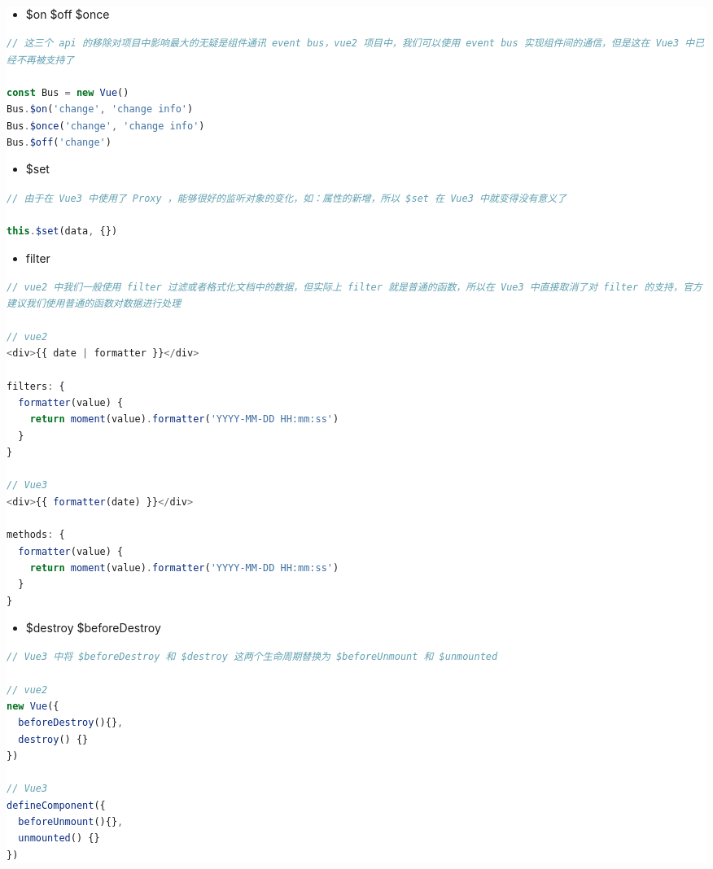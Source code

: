 * $on $off $once
```TypeScript
// 这三个 api 的移除对项目中影响最大的无疑是组件通讯 event bus，vue2 项目中，我们可以使用 event bus 实现组件间的通信，但是这在 Vue3 中已经不再被支持了

const Bus = new Vue()
Bus.$on('change', 'change info')
Bus.$once('change', 'change info')
Bus.$off('change')
```
* $set
```TypeScript
// 由于在 Vue3 中使用了 Proxy ，能够很好的监听对象的变化，如：属性的新增，所以 $set 在 Vue3 中就变得没有意义了

this.$set(data, {})
```

* filter
```TypeScript
// vue2 中我们一般使用 filter 过滤或者格式化文档中的数据，但实际上 filter 就是普通的函数，所以在 Vue3 中直接取消了对 filter 的支持，官方建议我们使用普通的函数对数据进行处理

// vue2
<div>{{ date | formatter }}</div>

filters: {
  formatter(value) {
    return moment(value).formatter('YYYY-MM-DD HH:mm:ss')
  }
}

// Vue3
<div>{{ formatter(date) }}</div>

methods: {
  formatter(value) {
    return moment(value).formatter('YYYY-MM-DD HH:mm:ss')
  }
}
```

* $destroy $beforeDestroy
```TypeScript
// Vue3 中将 $beforeDestroy 和 $destroy 这两个生命周期替换为 $beforeUnmount 和 $unmounted

// vue2
new Vue({
  beforeDestroy(){},
  destroy() {}
})

// Vue3
defineComponent({
  beforeUnmount(){},
  unmounted() {}
})
```
